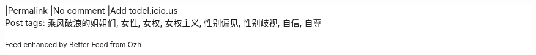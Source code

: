 |<a href="https://chinadigitaltimes.net/chinese/2020/07/%e5%8f%8d%e8%a3%a4%e8%a1%a9%e9%98%b5%e5%9c%b0%ef%bd%9c%e8%a3%85%e6%88%9018%e5%b2%81%e7%9a%84%e5%a7%90%e5%a7%90%ef%bc%8c%e5%92%8c%e8%a2%ab%e5%ab%8c%e5%bc%83%e7%9a%84%e6%88%90%e5%b9%b4%e4%ba%ba/">Permalink</a> |<a href="https://chinadigitaltimes.net/chinese/2020/07/%e5%8f%8d%e8%a3%a4%e8%a1%a9%e9%98%b5%e5%9c%b0%ef%bd%9c%e8%a3%85%e6%88%9018%e5%b2%81%e7%9a%84%e5%a7%90%e5%a7%90%ef%bc%8c%e5%92%8c%e8%a2%ab%e5%ab%8c%e5%bc%83%e7%9a%84%e6%88%90%e5%b9%b4%e4%ba%ba/#comments">No comment</a> |Add to<a href="http://del.icio.us/post?url=https://chinadigitaltimes.net/chinese/2020/07/%e5%8f%8d%e8%a3%a4%e8%a1%a9%e9%98%b5%e5%9c%b0%ef%bd%9c%e8%a3%85%e6%88%9018%e5%b2%81%e7%9a%84%e5%a7%90%e5%a7%90%ef%bc%8c%e5%92%8c%e8%a2%ab%e5%ab%8c%e5%bc%83%e7%9a%84%e6%88%90%e5%b9%b4%e4%ba%ba/&amp;title=反裤衩阵地｜装成18岁的姐姐，和被嫌弃的成年人">del.icio.us</a><br/>Post tags: <a href="https://chinadigitaltimes.net/chinese/tag/%e4%b9%98%e9%a3%8e%e7%a0%b4%e6%b5%aa%e7%9a%84%e5%a7%90%e5%a7%90%e4%bb%ac/" rel="tag">乘风破浪的姐姐们</a>, <a href="https://chinadigitaltimes.net/chinese/tag/%e5%a5%b3%e6%80%a7/" rel="tag">女性</a>, <a href="https://chinadigitaltimes.net/chinese/tag/%e5%a5%b3%e6%9d%83/" rel="tag">女权</a>, <a href="https://chinadigitaltimes.net/chinese/tag/%e5%a5%b3%e6%9d%83%e4%b8%bb%e4%b9%89/" rel="tag">女权主义</a>, <a href="https://chinadigitaltimes.net/chinese/tag/%e6%80%a7%e5%88%ab%e5%81%8f%e8%a7%81/" rel="tag">性别偏见</a>, <a href="https://chinadigitaltimes.net/chinese/tag/%e6%80%a7%e5%88%ab%e6%ad%a7%e8%a7%86/" rel="tag">性别歧视</a>, <a href="https://chinadigitaltimes.net/chinese/tag/%e8%87%aa%e4%bf%a1/" rel="tag">自信</a>, <a href="https://chinadigitaltimes.net/chinese/tag/%e8%87%aa%e5%b0%8a/" rel="tag">自尊</a><br/></small></p><p><small>Feed enhanced by <a href='http://planetozh.com/blog/my-projects/wordpress-plugin-better-feed-rss/'>Better Feed</a> from  <a href='http://planetozh.com/blog/'>Ozh</a></small></p>
</div>
